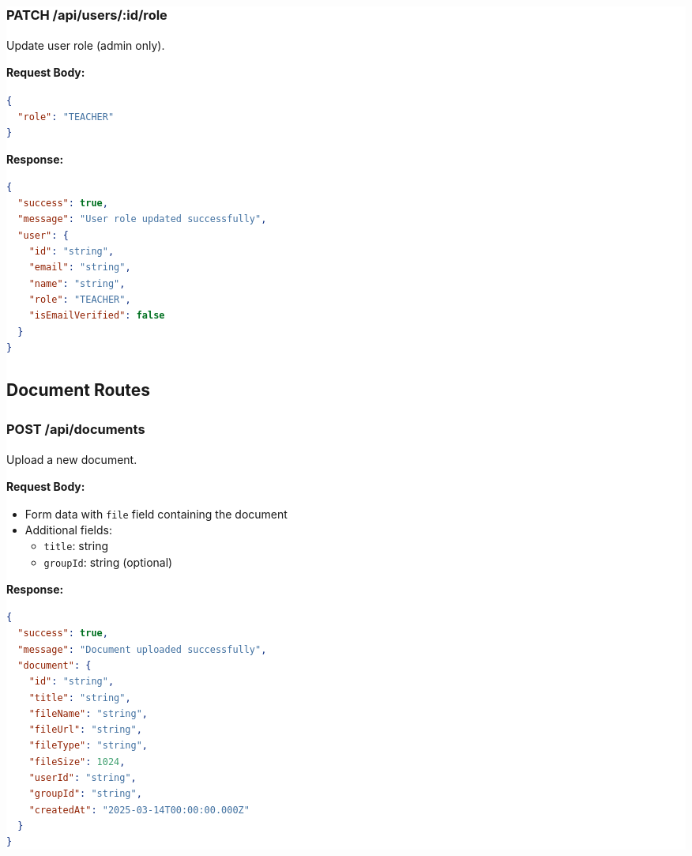 ### PATCH /api/users/:id/role

Update user role (admin only).

**Request Body:**

```json
{
  "role": "TEACHER"
}
```

**Response:**

```json
{
  "success": true,
  "message": "User role updated successfully",
  "user": {
    "id": "string",
    "email": "string",
    "name": "string",
    "role": "TEACHER",
    "isEmailVerified": false
  }
}
```

## Document Routes

### POST /api/documents

Upload a new document.

**Request Body:**

- Form data with `file` field containing the document
- Additional fields:
  - `title`: string
  - `groupId`: string (optional)

**Response:**

```json
{
  "success": true,
  "message": "Document uploaded successfully",
  "document": {
    "id": "string",
    "title": "string",
    "fileName": "string",
    "fileUrl": "string",
    "fileType": "string",
    "fileSize": 1024,
    "userId": "string",
    "groupId": "string",
    "createdAt": "2025-03-14T00:00:00.000Z"
  }
}
```
